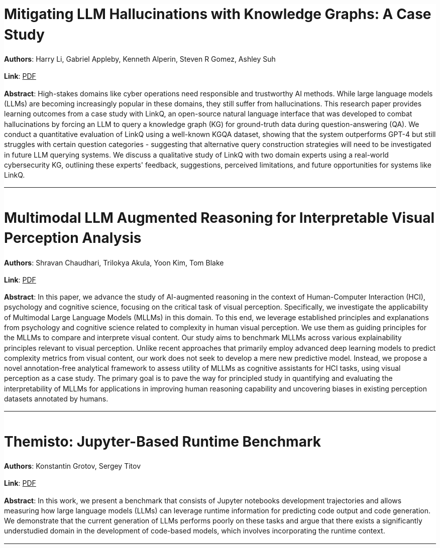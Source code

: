 # Mitigating LLM Hallucinations with Knowledge Graphs: A Case Study 

**Authors**: Harry Li, Gabriel Appleby, Kenneth Alperin, Steven R Gomez, Ashley Suh  

**Link**: [PDF](https://arxiv.org/pdf/2504.12422)  

**Abstract**: High-stakes domains like cyber operations need responsible and trustworthy AI methods. While large language models (LLMs) are becoming increasingly popular in these domains, they still suffer from hallucinations. This research paper provides learning outcomes from a case study with LinkQ, an open-source natural language interface that was developed to combat hallucinations by forcing an LLM to query a knowledge graph (KG) for ground-truth data during question-answering (QA). We conduct a quantitative evaluation of LinkQ using a well-known KGQA dataset, showing that the system outperforms GPT-4 but still struggles with certain question categories - suggesting that alternative query construction strategies will need to be investigated in future LLM querying systems. We discuss a qualitative study of LinkQ with two domain experts using a real-world cybersecurity KG, outlining these experts' feedback, suggestions, perceived limitations, and future opportunities for systems like LinkQ. 

---
# Multimodal LLM Augmented Reasoning for Interpretable Visual Perception Analysis 

**Authors**: Shravan Chaudhari, Trilokya Akula, Yoon Kim, Tom Blake  

**Link**: [PDF](https://arxiv.org/pdf/2504.12511)  

**Abstract**: In this paper, we advance the study of AI-augmented reasoning in the context of Human-Computer Interaction (HCI), psychology and cognitive science, focusing on the critical task of visual perception. Specifically, we investigate the applicability of Multimodal Large Language Models (MLLMs) in this domain. To this end, we leverage established principles and explanations from psychology and cognitive science related to complexity in human visual perception. We use them as guiding principles for the MLLMs to compare and interprete visual content. Our study aims to benchmark MLLMs across various explainability principles relevant to visual perception. Unlike recent approaches that primarily employ advanced deep learning models to predict complexity metrics from visual content, our work does not seek to develop a mere new predictive model. Instead, we propose a novel annotation-free analytical framework to assess utility of MLLMs as cognitive assistants for HCI tasks, using visual perception as a case study. The primary goal is to pave the way for principled study in quantifying and evaluating the interpretability of MLLMs for applications in improving human reasoning capability and uncovering biases in existing perception datasets annotated by humans. 

---
# Themisto: Jupyter-Based Runtime Benchmark 

**Authors**: Konstantin Grotov, Sergey Titov  

**Link**: [PDF](https://arxiv.org/pdf/2504.12365)  

**Abstract**: In this work, we present a benchmark that consists of Jupyter notebooks development trajectories and allows measuring how large language models (LLMs) can leverage runtime information for predicting code output and code generation. We demonstrate that the current generation of LLMs performs poorly on these tasks and argue that there exists a significantly understudied domain in the development of code-based models, which involves incorporating the runtime context. 

---